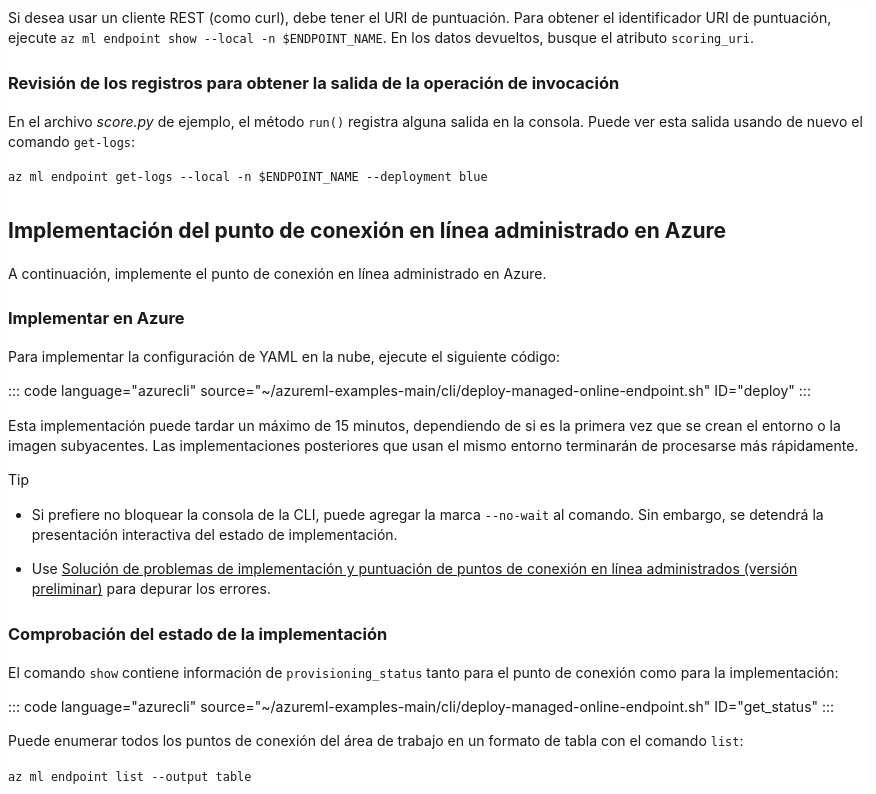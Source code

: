 Si desea usar un cliente REST (como curl), debe tener el URI de puntuación. Para obtener el identificador URI de puntuación, ejecute `az ml endpoint show --local -n $ENDPOINT_NAME`. En los datos devueltos, busque el atributo `scoring_uri`. 

### <a name="review-the-logs-for-output-from-the-invoke-operation"></a>Revisión de los registros para obtener la salida de la operación de invocación

En el archivo *score.py* de ejemplo, el método `run()` registra alguna salida en la consola. Puede ver esta salida usando de nuevo el comando `get-logs`:

```azurecli
az ml endpoint get-logs --local -n $ENDPOINT_NAME --deployment blue
```

##  <a name="deploy-your-managed-online-endpoint-to-azure"></a>Implementación del punto de conexión en línea administrado en Azure

A continuación, implemente el punto de conexión en línea administrado en Azure.

### <a name="deploy-to-azure"></a>Implementar en Azure

Para implementar la configuración de YAML en la nube, ejecute el siguiente código:

::: code language="azurecli" source="~/azureml-examples-main/cli/deploy-managed-online-endpoint.sh" ID="deploy" :::

Esta implementación puede tardar un máximo de 15 minutos, dependiendo de si es la primera vez que se crean el entorno o la imagen subyacentes. Las implementaciones posteriores que usan el mismo entorno terminarán de procesarse más rápidamente.

> [!TIP]
> * Si prefiere no bloquear la consola de la CLI, puede agregar la marca `--no-wait` al comando. Sin embargo, se detendrá la presentación interactiva del estado de implementación.
>
> * Use [Solución de problemas de implementación y puntuación de puntos de conexión en línea administrados (versión preliminar)](how-to-troubleshoot-managed-online-endpoints.md) para depurar los errores.

### <a name="check-the-status-of-the-deployment"></a>Comprobación del estado de la implementación

El comando `show` contiene información de `provisioning_status` tanto para el punto de conexión como para la implementación:

::: code language="azurecli" source="~/azureml-examples-main/cli/deploy-managed-online-endpoint.sh" ID="get_status" :::

Puede enumerar todos los puntos de conexión del área de trabajo en un formato de tabla con el comando `list`:

```azurecli
az ml endpoint list --output table
```

